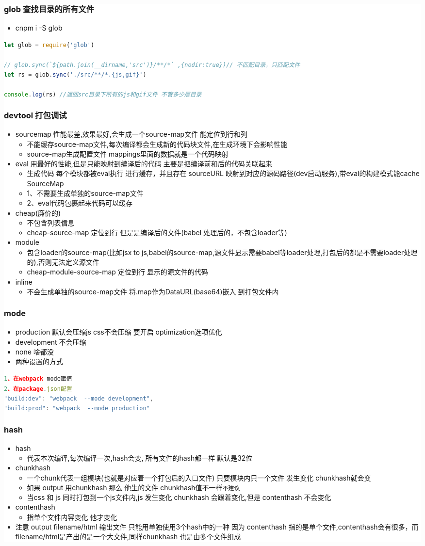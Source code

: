 ###  glob 查找目录的所有文件
- cnpm i -S glob
```js
let glob = require('glob')

// glob.sync(`${path.join(__dirname,'src')}/**/*` ,{nodir:true})// 不匹配目录，只匹配文件
let rs = glob.sync('./src/**/*.{js,gif}')

console.log(rs) //返回src目录下所有的js和gif文件 不管多少层目录
```
### devtool 打包调试
- sourcemap 性能最差,效果最好,会生成一个source-map文件 能定位到行和列 
  - 不能缓存source-map文件,每次编译都会生成新的代码块文件,在生成环境下会影响性能
  - source-map生成配置文件 mappings里面的数据就是一个代码映射   
- eval 用最好的性能,但是只能映射到编译后的代码 主要是把编译前和后的代码关联起来
  - 生成代码 每个模块都被eval执行 进行缓存，并且存在 sourceURL 映射到对应的源码路径(dev启动服务),带eval的构建模式能cache SourceMap
  - 1、不需要生成单独的source-map文件
  - 2、eval代码包裹起来代码可以缓存
- cheap(廉价的)
  - 不包含列表信息
  - cheap-source-map 定位到行 但是是编译后的文件(babel 处理后的，不包含loader等)
- module
  - 包含loader的source-map(比如jsx to js,babel的source-map,源文件显示需要babel等loader处理,打包后的都是不需要loader处理的),否则无法定义源文件
  - cheap-module-source-map 定位到行 显示的源文件的代码
- inline 
  - 不会生成单独的source-map文件 将.map作为DataURL(base64)嵌入 到打包文件内
### mode
- production 默认会压缩js css不会压缩 要开启 optimization选项优化
- development 不会压缩
- none 啥都没
- 两种设置的方式
```js
1、在webpack mode赋值
2、在package.json配置
"build:dev": "webpack  --mode development",
"build:prod": "webpack  --mode production"
```
### hash
- hash 
  - 代表本次编译,每次编译一次,hash会变, 所有文件的hash都一样 默认是32位
- chunkhash 
  - 一个chunk代表一组模块(也就是对应着一个打包后的入口文件) 只要模块内只一个文件 发生变化 chunkhash就会变
  - 如果 output 用chunkhash 那么 他生的文件  chunkhash值不一样`不建议`
  - 当css 和 js 同时打包到一个js文件内,js 发生变化 chunkhash 会跟着变化,但是 contenthash 不会变化
- contenthash 
  - 指单个文件内容变化 他才变化 
- 注意  output filename/html 输出文件 只能用单独使用3个hash中的一种  因为 contenthash 指的是单个文件,contenthash会有很多，而filename/html是产出的是一个大文件,同样chunkhash 也是由多个文件组成
